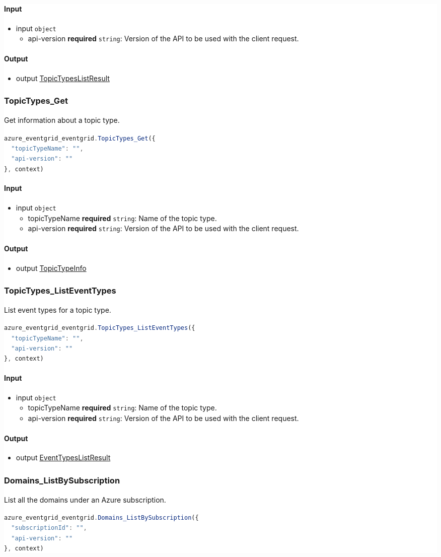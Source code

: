 #### Input
* input `object`
  * api-version **required** `string`: Version of the API to be used with the client request.

#### Output
* output [TopicTypesListResult](#topictypeslistresult)

### TopicTypes_Get
Get information about a topic type.


```js
azure_eventgrid_eventgrid.TopicTypes_Get({
  "topicTypeName": "",
  "api-version": ""
}, context)
```

#### Input
* input `object`
  * topicTypeName **required** `string`: Name of the topic type.
  * api-version **required** `string`: Version of the API to be used with the client request.

#### Output
* output [TopicTypeInfo](#topictypeinfo)

### TopicTypes_ListEventTypes
List event types for a topic type.


```js
azure_eventgrid_eventgrid.TopicTypes_ListEventTypes({
  "topicTypeName": "",
  "api-version": ""
}, context)
```

#### Input
* input `object`
  * topicTypeName **required** `string`: Name of the topic type.
  * api-version **required** `string`: Version of the API to be used with the client request.

#### Output
* output [EventTypesListResult](#eventtypeslistresult)

### Domains_ListBySubscription
List all the domains under an Azure subscription.


```js
azure_eventgrid_eventgrid.Domains_ListBySubscription({
  "subscriptionId": "",
  "api-version": ""
}, context)
```
